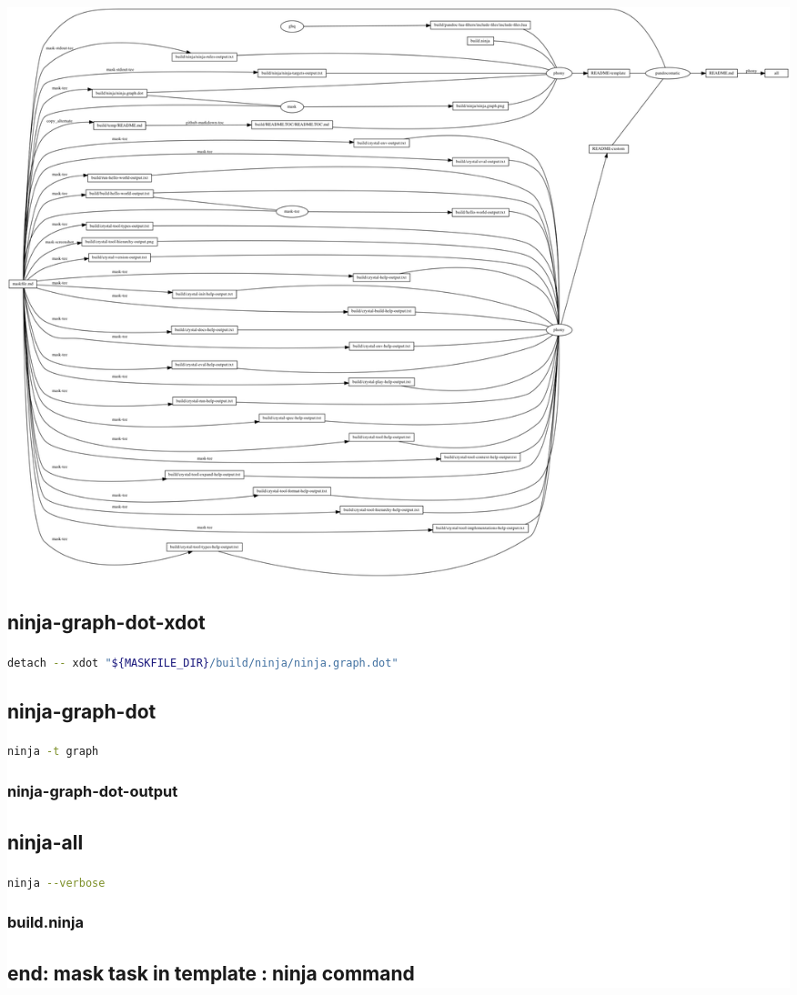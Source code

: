 ![ninja](./build/ninja/ninja.graph.png)

## ninja-graph-dot-xdot

```bash
detach -- xdot "${MASKFILE_DIR}/build/ninja/ninja.graph.dot"
```

## ninja-graph-dot

```bash
ninja -t graph
```

### ninja-graph-dot-output

```{.dot include=./build/ninja/ninja.graph.dot}
```

## ninja-all

```bash
ninja --verbose
```

### build.ninja

```{.ninja include=./build.ninja}
```

## end: mask task in template : ninja command

